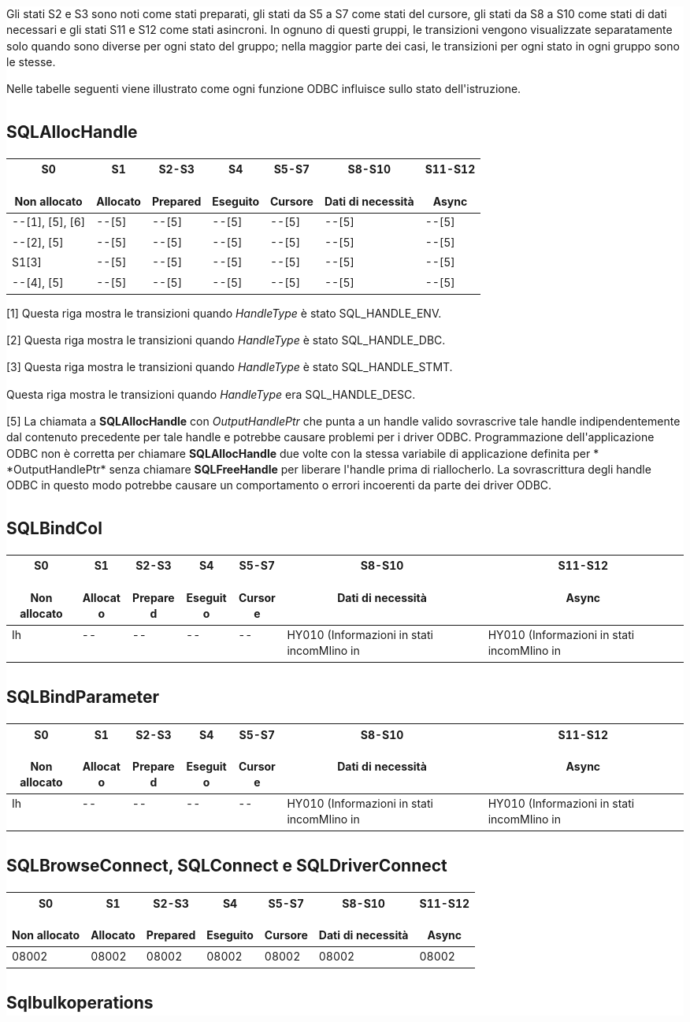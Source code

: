  Gli stati S2 e S3 sono noti come stati preparati, gli stati da S5 a S7 come stati del cursore, gli stati da S8 a S10 come stati di dati necessari e gli stati S11 e S12 come stati asincroni. In ognuno di questi gruppi, le transizioni vengono visualizzate separatamente solo quando sono diverse per ogni stato del gruppo; nella maggior parte dei casi, le transizioni per ogni stato in ogni gruppo sono le stesse.  
  
 Nelle tabelle seguenti viene illustrato come ogni funzione ODBC influisce sullo stato dell'istruzione.  
  
## <a name="sqlallochandle"></a>SQLAllocHandle  
  
|S0<br /><br /> Non allocato|S1<br /><br /> Allocato|S2-S3<br /><br /> Prepared|S4<br /><br /> Eseguito|S5-S7<br /><br /> Cursore|S8-S10<br /><br /> Dati di necessità|S11-S12<br /><br /> Async|  
|------------------------|----------------------|------------------------|---------------------|----------------------|--------------------------|-----------------------|  
|--[1], [5], [6]|--[5]|--[5]|--[5]|--[5]|--[5]|--[5]|  
|--[2], [5]|--[5]|--[5]|--[5]|--[5]|--[5]|--[5]|  
|S1[3]|--[5]|--[5]|--[5]|--[5]|--[5]|--[5]|  
|--[4], [5]|--[5]|--[5]|--[5]|--[5]|--[5]|--[5]|  
  
 [1] Questa riga mostra le transizioni quando *HandleType* è stato SQL_HANDLE_ENV.  
  
 [2] Questa riga mostra le transizioni quando *HandleType* è stato SQL_HANDLE_DBC.  
  
 [3] Questa riga mostra le transizioni quando *HandleType* è stato SQL_HANDLE_STMT.  
  
 Questa riga mostra le transizioni quando *HandleType* era SQL_HANDLE_DESC.  
  
 [5] La chiamata a **SQLAllocHandle** con *OutputHandlePtr* che punta a un handle valido sovrascrive tale handle indipendentemente dal contenuto precedente per tale handle e potrebbe causare problemi per i driver ODBC. Programmazione dell'applicazione ODBC non è corretta per chiamare **SQLAllocHandle** due volte con la stessa variabile di applicazione definita per * \*OutputHandlePtr* senza chiamare **SQLFreeHandle** per liberare l'handle prima di riallocherlo. La sovrascrittura degli handle ODBC in questo modo potrebbe causare un comportamento o errori incoerenti da parte dei driver ODBC.  
  
## <a name="sqlbindcol"></a>SQLBindCol  
  
|S0<br /><br /> Non allocato|S1<br /><br /> Allocato|S2-S3<br /><br /> Prepared|S4<br /><br /> Eseguito|S5-S7<br /><br /> Cursore|S8-S10<br /><br /> Dati di necessità|S11-S12<br /><br /> Async|  
|------------------------|----------------------|------------------------|---------------------|----------------------|--------------------------|-----------------------|  
|Ih|--|--|--|--|HY010 (Informazioni in stati incomMIino in|HY010 (Informazioni in stati incomMIino in|  
  
## <a name="sqlbindparameter"></a>SQLBindParameter  
  
|S0<br /><br /> Non allocato|S1<br /><br /> Allocato|S2-S3<br /><br /> Prepared|S4<br /><br /> Eseguito|S5-S7<br /><br /> Cursore|S8-S10<br /><br /> Dati di necessità|S11-S12<br /><br /> Async|  
|------------------------|----------------------|------------------------|---------------------|----------------------|--------------------------|-----------------------|  
|Ih|--|--|--|--|HY010 (Informazioni in stati incomMIino in|HY010 (Informazioni in stati incomMIino in|  
  
## <a name="sqlbrowseconnect-sqlconnect-and-sqldriverconnect"></a>SQLBrowseConnect, SQLConnect e SQLDriverConnect  
  
|S0<br /><br /> Non allocato|S1<br /><br /> Allocato|S2-S3<br /><br /> Prepared|S4<br /><br /> Eseguito|S5-S7<br /><br /> Cursore|S8-S10<br /><br /> Dati di necessità|S11-S12<br /><br /> Async|  
|------------------------|----------------------|------------------------|---------------------|----------------------|--------------------------|-----------------------|  
|08002|08002|08002|08002|08002|08002|08002|  
  
## <a name="sqlbulkoperations"></a>Sqlbulkoperations  
  